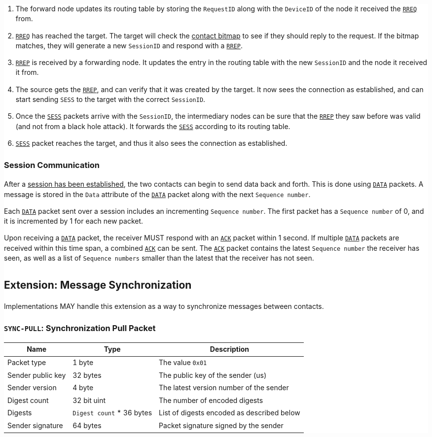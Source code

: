 1. The forward node updates its routing table by storing the `RequestID` along with the `DeviceID` of the node it received the [`RREQ`](#rreq-route-request) from.

2. [`RREQ`](#rreq-route-request) has reached the target.
   The target will check the [contact bitmap](#contact-bitmaps) to see if they should reply to the request.
   If the bitmap matches, they will generate a new `SessionID` and respond with a [`RREP`](#rrep-route-reply).

3. [`RREP`](#rrep-route-reply) is received by a forwarding node.
   It updates the entry in the routing table with the new `SessionID` and the node it received it from.

4. The source gets the [`RREP`](#rrep-route-reply), and can verify that it was created by the target.
   It now sees the connection as established, and can start sending `SESS` to the target with the correct `SessionID`.

5. Once the [`SESS`](#sess-session-packet) packets arrive with the `SessionID`,
   the intermediary nodes can be sure that the [`RREP`](#rrep-route-reply) they saw before was valid (and not from a black hole attack).
   It forwards the [`SESS`](#sess-session-packet) according to its routing table.

6. [`SESS`](#sess-session-packet) packet reaches the target, and thus it also sees the connection as established.

### Session Communication

After a [session has been established](#session-establishment), the two contacts can begin to send data back and forth.
This is done using [`DATA`](#data-data-packet) packets.
A message is stored in the `Data` attribute of the [`DATA`](#data-data-packet) packet along with the next `Sequence number`.

Each [`DATA`](#data-data-packet) packet sent over a session includes an incrementing `Sequence number`.
The first packet has a `Sequence number` of 0, and it is incremented by 1 for each new packet.

Upon receiving a [`DATA`](#data-data-packet) packet, the receiver MUST respond with an [`ACK`](#ack-acknowledge-packet) packet within 1 second.
If multiple [`DATA`](#data-data-packet) packets are received within this time span, a combined [`ACK`](#ack-acknowledge-packet) can be sent.
The [`ACK`](#ack-acknowledge-packet) packet contains the latest `Sequence number` the receiver has seen,
as well as a list of `Sequence numbers` smaller than the latest that the receiver has not seen.

## Extension: Message Synchronization

Implementations MAY handle this extension as a way to synchronize messages between contacts.

### `SYNC-PULL`: Synchronization Pull Packet

| Name              | Type                       | Description                                |
| ----------------- | -------------------------- | ------------------------------------------ |
| Packet type       | 1 byte                     | The value `0x01`                           |
| Sender public key | 32 bytes                   | The public key of the sender (us)          |
| Sender version    | 4 byte                     | The latest version number of the sender    |
| Digest count      | 32 bit uint                | The number of encoded digests              |
| Digests           | `Digest count` \* 36 bytes | List of digests encoded as described below |
| Sender signature  | 64 bytes                   | Packet signature signed by the sender      |
